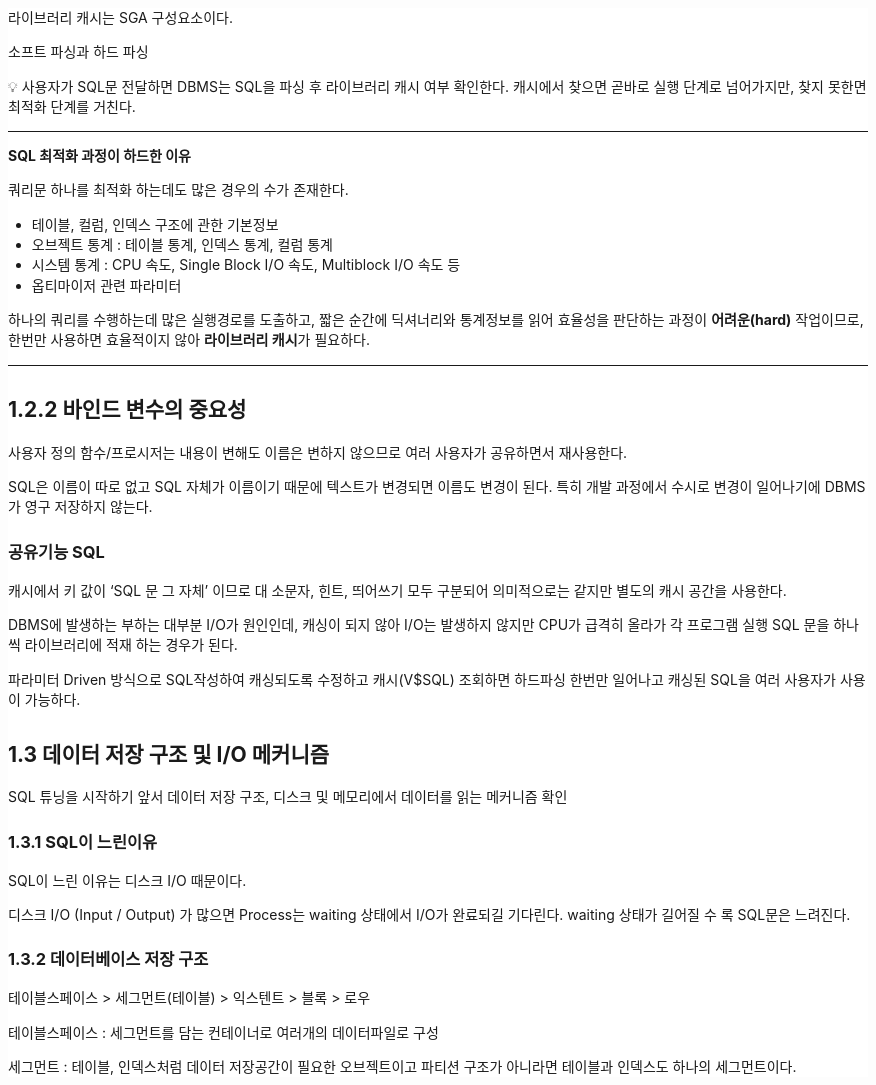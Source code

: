 라이브러리 캐시는 SGA 구성요소이다.

소프트 파싱과 하드 파싱

<aside>
💡 사용자가 SQL문 전달하면 DBMS는 SQL을 파싱 후 라이브러리 캐시 여부 확인한다. 캐시에서 찾으면 곧바로 실행 단계로 넘어가지만, 찾지 못한면 최적화 단계를 거친다.

</aside>

---

**SQL 최적화 과정이 하드한 이유**

쿼리문 하나를 최적화 하는데도 많은 경우의 수가 존재한다. 

- 테이블, 컬럼, 인덱스 구조에 관한 기본정보
- 오브젝트 통계 : 테이블 통계, 인덱스 통계, 컬럼 통계
- 시스템 통계 : CPU 속도, Single Block I/O 속도, Multiblock I/O 속도 등
- 옵티마이저 관련 파라미터

하나의 쿼리를 수행하는데 많은 실행경로를 도출하고, 짧은 순간에 딕셔너리와 통계정보를 읽어 효율성을 판단하는 과정이 **어려운(hard)** 작업이므로, 한번만 사용하면 효율적이지 않아 **라이브러리 캐시**가 필요하다.

---

## 1.2.2 바인드 변수의 중요성

사용자 정의 함수/프로시저는 내용이 변해도 이름은 변하지 않으므로 여러 사용자가 공유하면서 재사용한다. 

SQL은 이름이 따로 없고 SQL 자체가 이름이기 때문에 텍스트가 변경되면 이름도 변경이 된다. 특히 개발 과정에서 수시로 변경이 일어나기에 DBMS가 영구 저장하지 않는다.

### 공유기능 SQL

캐시에서 키 값이 ‘SQL 문 그 자체’ 이므로 대 소문자, 힌트, 띄어쓰기 모두 구분되어 의미적으로는 같지만 별도의 캐시 공간을 사용한다.

DBMS에 발생하는 부하는 대부분 I/O가 원인인데, 캐싱이 되지 않아 I/O는 발생하지 않지만 CPU가 급격히 올라가 각 프로그램 실행 SQL 문을  하나씩 라이브러리에 적재 하는 경우가 된다. 

파라미터 Driven 방식으로 SQL작성하여 캐싱되도록 수정하고 캐시(V$SQL) 조회하면 하드파싱 한번만 일어나고 캐싱된 SQL을 여러 사용자가 사용이 가능하다.

## 1.3 데이터 저장 구조 및 I/O 메커니즘

SQL 튜닝을 시작하기 앞서 데이터 저장 구조, 디스크 및 메모리에서 데이터를 읽는 메커니즘 확인

### 1.3.1 SQL이 느린이유

SQL이 느린 이유는 디스크 I/O 때문이다. 

디스크 I/O (Input / Output) 가 많으면 Process는 waiting 상태에서 I/O가 완료되길 기다린다. waiting 상태가 길어질 수 록 SQL문은 느려진다.

### 1.3.2 데이터베이스 저장 구조

테이블스페이스 > 세그먼트(테이블) > 익스텐트 > 블록 > 로우

테이블스페이스 : 세그먼트를 담는 컨테이너로 여러개의 데이터파일로 구성

세그먼트 : 테이블, 인덱스처럼 데이터 저장공간이 필요한 오브젝트이고 파티션 구조가 아니라면 테이블과 인덱스도 하나의 세그먼트이다.
